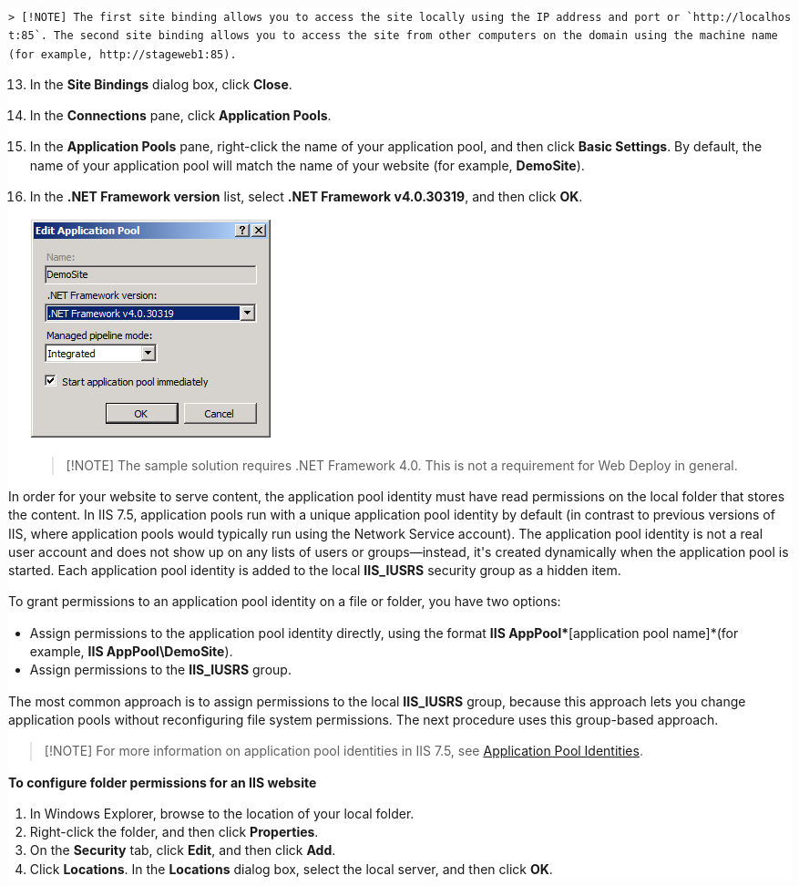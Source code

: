     > [!NOTE] The first site binding allows you to access the site locally using the IP address and port or `http://localhost:85`. The second site binding allows you to access the site from other computers on the domain using the machine name (for example, http://stageweb1:85).
13. In the **Site Bindings** dialog box, click **Close**.
14. In the **Connections** pane, click **Application Pools**.
15. In the **Application Pools** pane, right-click the name of your application pool, and then click **Basic Settings**. By default, the name of your application pool will match the name of your website (for example, **DemoSite**).
16. In the **.NET Framework version** list, select **.NET Framework v4.0.30319**, and then click **OK**.

    ![](configuring-a-web-server-for-web-deploy-publishing-web-deploy-handler/_static/image14.png)

    > [!NOTE] The sample solution requires .NET Framework 4.0. This is not a requirement for Web Deploy in general.

In order for your website to serve content, the application pool identity must have read permissions on the local folder that stores the content. In IIS 7.5, application pools run with a unique application pool identity by default (in contrast to previous versions of IIS, where application pools would typically run using the Network Service account). The application pool identity is not a real user account and does not show up on any lists of users or groups&#x2014;instead, it&#x27;s created dynamically when the application pool is started. Each application pool identity is added to the local **IIS\_IUSRS** security group as a hidden item.

To grant permissions to an application pool identity on a file or folder, you have two options:

- Assign permissions to the application pool identity directly, using the format **IIS AppPool\***[application pool name]*(for example, **IIS AppPool\DemoSite**).
- Assign permissions to the **IIS\_IUSRS** group.

The most common approach is to assign permissions to the local **IIS\_IUSRS** group, because this approach lets you change application pools without reconfiguring file system permissions. The next procedure uses this group-based approach.

> [!NOTE] For more information on application pool identities in IIS 7.5, see [Application Pool Identities](https://go.microsoft.com/?linkid=9805123).


**To configure folder permissions for an IIS website**

1. In Windows Explorer, browse to the location of your local folder.
2. Right-click the folder, and then click **Properties**.
3. On the **Security** tab, click **Edit**, and then click **Add**.
4. Click **Locations**. In the **Locations** dialog box, select the local server, and then click **OK**.
